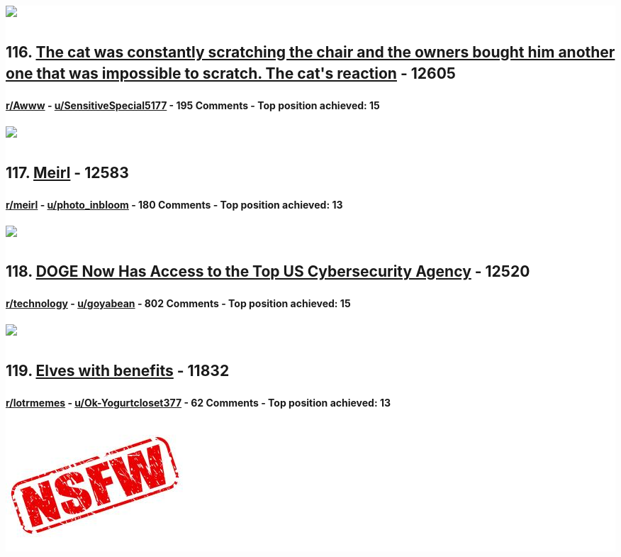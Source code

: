 <a href="https://i.redd.it/2rd4jaow48ke1.jpeg"><img src="https://b.thumbs.redditmedia.com/g_Zl7yUB6JnPNkcBvSZCQ04t0_zwRJdzqOR-cKHW6Vs.jpg"></img></a>

## 116. [The cat was constantly scratching the chair and the owners bought him another one that was impossible to scratch. The cat's reaction](http://reddit.com/r/Awww/comments/1iuet77/the_cat_was_constantly_scratching_the_chair_and/) - 12605
#### [r/Awww](http://reddit.com/r/Awww) - [u/SensitiveSpecial5177](http://reddit.com/u/SensitiveSpecial5177) - 195 Comments - Top position achieved: 15

<a href="https://v.redd.it/mnzwl3qc9eke1"><img src="https://external-preview.redd.it/Znk1cWE4dmM5ZWtlMfNPMBm6PldFxbpbeG8tPMsqVK3vB7eq4Lagkqn2O0sv.png?width=140&amp;height=140&amp;crop=140:140,smart&amp;format=jpg&amp;v=enabled&amp;lthumb=true&amp;s=564ebf89a86beb43d11f5892162f2c65927909c0"></img></a>

## 117. [Meirl](http://reddit.com/r/meirl/comments/1itsfn7/meirl/) - 12583
#### [r/meirl](http://reddit.com/r/meirl) - [u/photo_inbloom](http://reddit.com/u/photo_inbloom) - 180 Comments - Top position achieved: 13

<a href="https://i.redd.it/fr7nnz3ir8ke1.jpeg"><img src="https://b.thumbs.redditmedia.com/TG4GsRgyZVc0J0A6RDEeHZDcQHlfiJxIVc9bDiHl7Is.jpg"></img></a>

## 118. [DOGE Now Has Access to the Top US Cybersecurity Agency](http://reddit.com/r/technology/comments/1iu9ut9/doge_now_has_access_to_the_top_us_cybersecurity/) - 12520
#### [r/technology](http://reddit.com/r/technology) - [u/goyabean](http://reddit.com/u/goyabean) - 802 Comments - Top position achieved: 15

<a href="https://www.wired.com/story/doge-cisa-coristine-cybersecurity/"><img src="https://b.thumbs.redditmedia.com/0XlrYMJxner3j6RC2ctDqUA7GofcFzeTOZKWDtmPfNs.jpg"></img></a>

## 119. [Elves with benefits](http://reddit.com/r/lotrmemes/comments/1ityp2t/elves_with_benefits/) - 11832
#### [r/lotrmemes](http://reddit.com/r/lotrmemes) - [u/Ok-Yogurtcloset377](http://reddit.com/u/Ok-Yogurtcloset377) - 62 Comments - Top position achieved: 13

<a href="https://www.reddit.com/r/lotrmemes/comments/1ityp2t/elves_with_benefits/"><img src="https://github.com/mgerb/top-of-reddit/raw/master/nsfw.jpg"></img></a>
